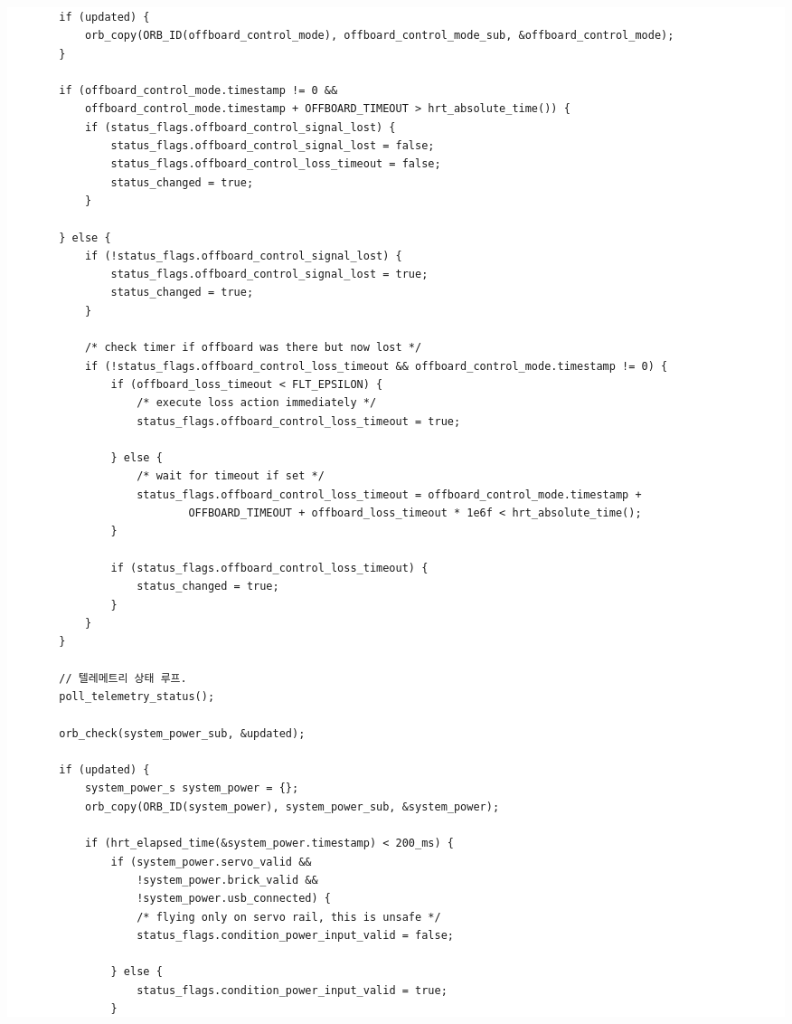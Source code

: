             if (updated) {
                orb_copy(ORB_ID(offboard_control_mode), offboard_control_mode_sub, &offboard_control_mode);
            }
    
            if (offboard_control_mode.timestamp != 0 &&
                offboard_control_mode.timestamp + OFFBOARD_TIMEOUT > hrt_absolute_time()) {
                if (status_flags.offboard_control_signal_lost) {
                    status_flags.offboard_control_signal_lost = false;
                    status_flags.offboard_control_loss_timeout = false;
                    status_changed = true;
                }
    
            } else {
                if (!status_flags.offboard_control_signal_lost) {
                    status_flags.offboard_control_signal_lost = true;
                    status_changed = true;
                }
    
                /* check timer if offboard was there but now lost */
                if (!status_flags.offboard_control_loss_timeout && offboard_control_mode.timestamp != 0) {
                    if (offboard_loss_timeout < FLT_EPSILON) {
                        /* execute loss action immediately */
                        status_flags.offboard_control_loss_timeout = true;
    
                    } else {
                        /* wait for timeout if set */
                        status_flags.offboard_control_loss_timeout = offboard_control_mode.timestamp +
                                OFFBOARD_TIMEOUT + offboard_loss_timeout * 1e6f < hrt_absolute_time();
                    }
    
                    if (status_flags.offboard_control_loss_timeout) {
                        status_changed = true;
                    }
                }
            }
    
            // 텔레메트리 상태 루프.
            poll_telemetry_status();
    
            orb_check(system_power_sub, &updated);
    
            if (updated) {
                system_power_s system_power = {};
                orb_copy(ORB_ID(system_power), system_power_sub, &system_power);
    
                if (hrt_elapsed_time(&system_power.timestamp) < 200_ms) {
                    if (system_power.servo_valid &&
                        !system_power.brick_valid &&
                        !system_power.usb_connected) {
                        /* flying only on servo rail, this is unsafe */
                        status_flags.condition_power_input_valid = false;
    
                    } else {
                        status_flags.condition_power_input_valid = true;
                    }
    